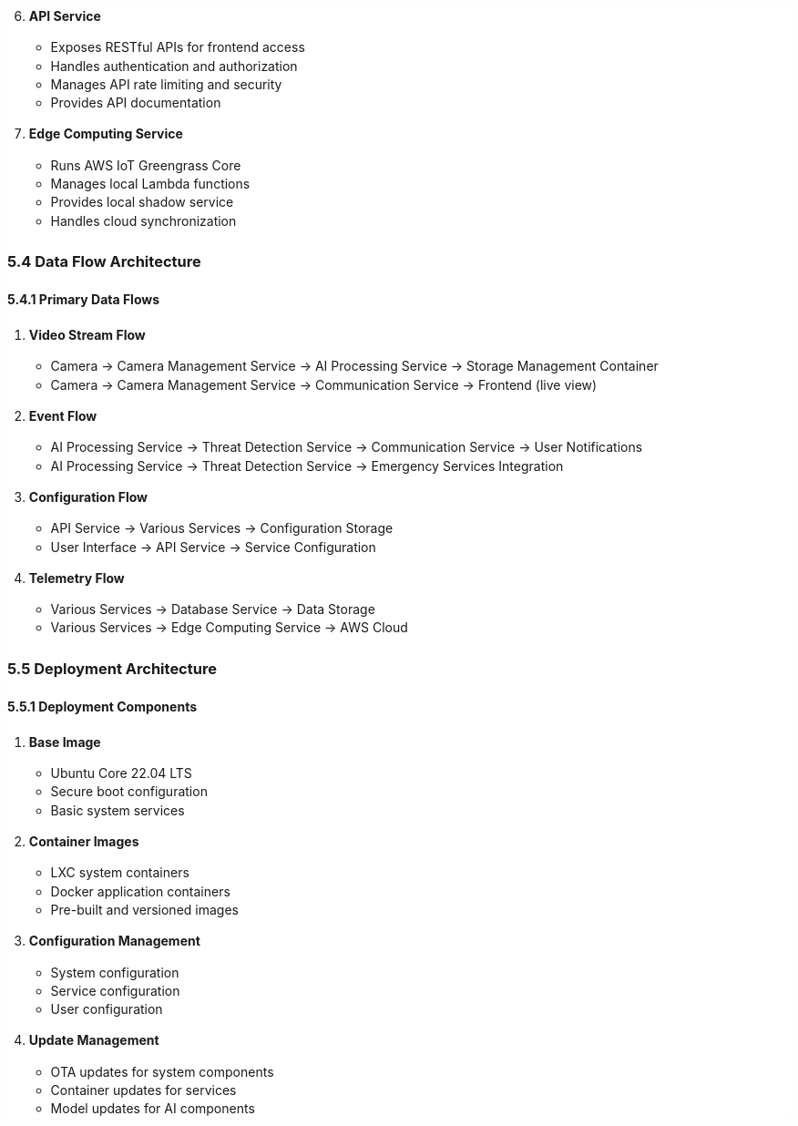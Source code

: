 6. **API Service**
   - Exposes RESTful APIs for frontend access
   - Handles authentication and authorization
   - Manages API rate limiting and security
   - Provides API documentation

7. **Edge Computing Service**
   - Runs AWS IoT Greengrass Core
   - Manages local Lambda functions
   - Provides local shadow service
   - Handles cloud synchronization

### 5.4 Data Flow Architecture

#### 5.4.1 Primary Data Flows

1. **Video Stream Flow**
   - Camera → Camera Management Service → AI Processing Service → Storage Management Container
   - Camera → Camera Management Service → Communication Service → Frontend (live view)

2. **Event Flow**
   - AI Processing Service → Threat Detection Service → Communication Service → User Notifications
   - AI Processing Service → Threat Detection Service → Emergency Services Integration

3. **Configuration Flow**
   - API Service → Various Services → Configuration Storage
   - User Interface → API Service → Service Configuration

4. **Telemetry Flow**
   - Various Services → Database Service → Data Storage
   - Various Services → Edge Computing Service → AWS Cloud

### 5.5 Deployment Architecture

#### 5.5.1 Deployment Components

1. **Base Image**
   - Ubuntu Core 22.04 LTS
   - Secure boot configuration
   - Basic system services

2. **Container Images**
   - LXC system containers
   - Docker application containers
   - Pre-built and versioned images

3. **Configuration Management**
   - System configuration
   - Service configuration
   - User configuration

4. **Update Management**
   - OTA updates for system components
   - Container updates for services
   - Model updates for AI components
